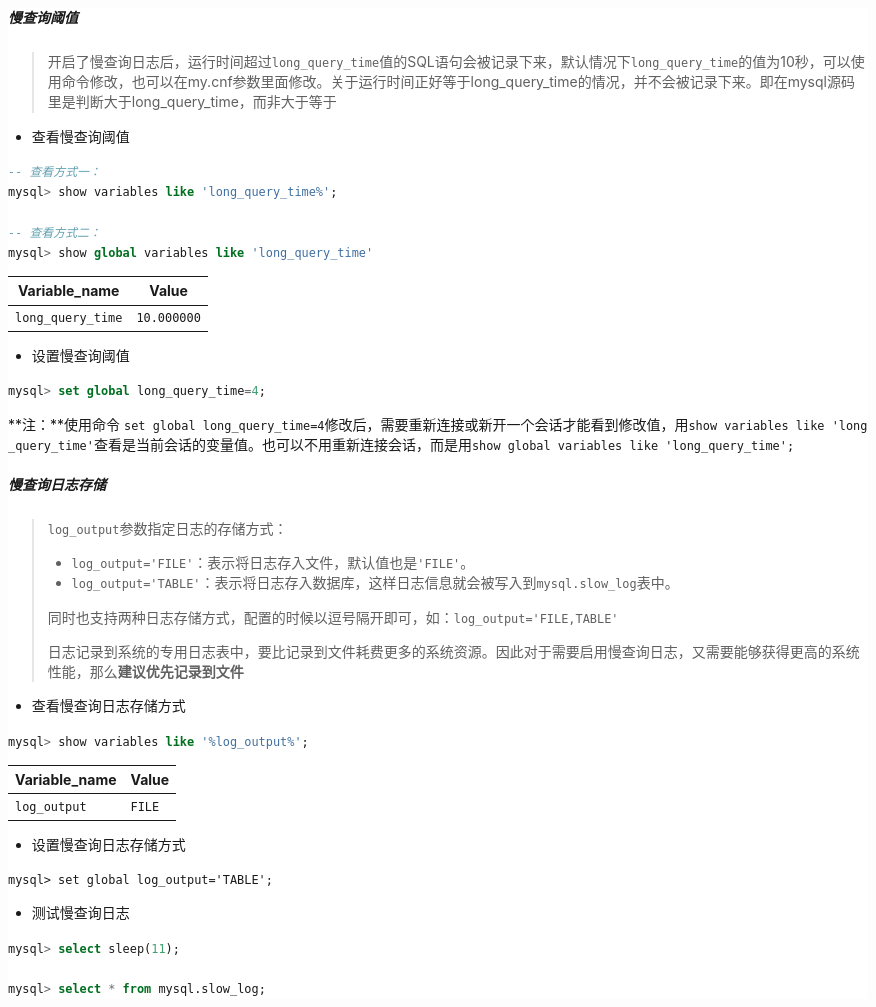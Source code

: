 ##### 慢查询阈值

>   开启了慢查询日志后，运行时间超过`long_query_time`值的SQL语句会被记录下来，默认情况下`long_query_time`的值为10秒，可以使用命令修改，也可以在my.cnf参数里面修改。关于运行时间正好等于long_query_time的情况，并不会被记录下来。即在mysql源码里是判断大于long_query_time，而非大于等于

-   查看慢查询阈值

```sql
-- 查看方式一：
mysql> show variables like 'long_query_time%';

-- 查看方式二：
mysql> show global variables like 'long_query_time'
```

| Variable_name     | Value       |
| ----------------- | ----------- |
| `long_query_time` | `10.000000` |

-   设置慢查询阈值

```sql
mysql> set global long_query_time=4;
```

**注：**使用命令 `set global long_query_time=4`修改后，需要重新连接或新开一个会话才能看到修改值，用`show variables like 'long_query_time'`查看是当前会话的变量值。也可以不用重新连接会话，而是用`show global variables like 'long_query_time';`

##### 慢查询日志存储

>   `log_output`参数指定日志的存储方式：
>
>   -   `log_output='FILE'`：表示将日志存入文件，默认值也是`'FILE'`。
>   -   `log_output='TABLE'`：表示将日志存入数据库，这样日志信息就会被写入到`mysql.slow_log`表中。
>
>   同时也支持两种日志存储方式，配置的时候以逗号隔开即可，如：`log_output='FILE,TABLE'`
>
>   日志记录到系统的专用日志表中，要比记录到文件耗费更多的系统资源。因此对于需要启用慢查询日志，又需要能够获得更高的系统性能，那么**建议优先记录到文件**

-   查看慢查询日志存储方式

```sql
mysql> show variables like '%log_output%';
```

| Variable_name | Value  |
| ------------- | ------ |
| `log_output`  | `FILE` |

-   设置慢查询日志存储方式

```
mysql> set global log_output='TABLE';
```

-   测试慢查询日志

```sql
mysql> select sleep(11);

mysql> select * from mysql.slow_log;
```
